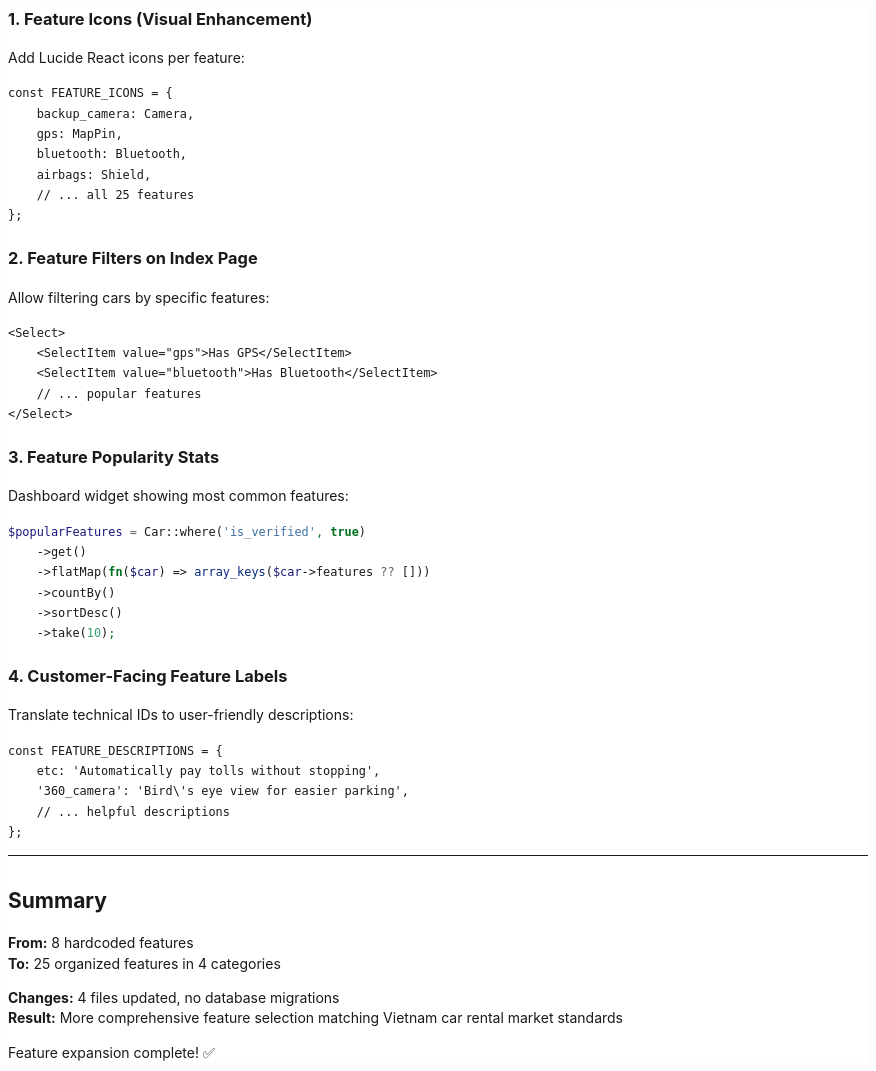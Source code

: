 ### 1. **Feature Icons** (Visual Enhancement)
Add Lucide React icons per feature:
```tsx
const FEATURE_ICONS = {
    backup_camera: Camera,
    gps: MapPin,
    bluetooth: Bluetooth,
    airbags: Shield,
    // ... all 25 features
};
```

### 2. **Feature Filters on Index Page**
Allow filtering cars by specific features:
```tsx
<Select>
    <SelectItem value="gps">Has GPS</SelectItem>
    <SelectItem value="bluetooth">Has Bluetooth</SelectItem>
    // ... popular features
</Select>
```

### 3. **Feature Popularity Stats**
Dashboard widget showing most common features:
```php
$popularFeatures = Car::where('is_verified', true)
    ->get()
    ->flatMap(fn($car) => array_keys($car->features ?? []))
    ->countBy()
    ->sortDesc()
    ->take(10);
```

### 4. **Customer-Facing Feature Labels**
Translate technical IDs to user-friendly descriptions:
```tsx
const FEATURE_DESCRIPTIONS = {
    etc: 'Automatically pay tolls without stopping',
    '360_camera': 'Bird\'s eye view for easier parking',
    // ... helpful descriptions
};
```

---

## Summary

**From:** 8 hardcoded features  
**To:** 25 organized features in 4 categories  

**Changes:** 4 files updated, no database migrations  
**Result:** More comprehensive feature selection matching Vietnam car rental market standards  

Feature expansion complete! ✅
